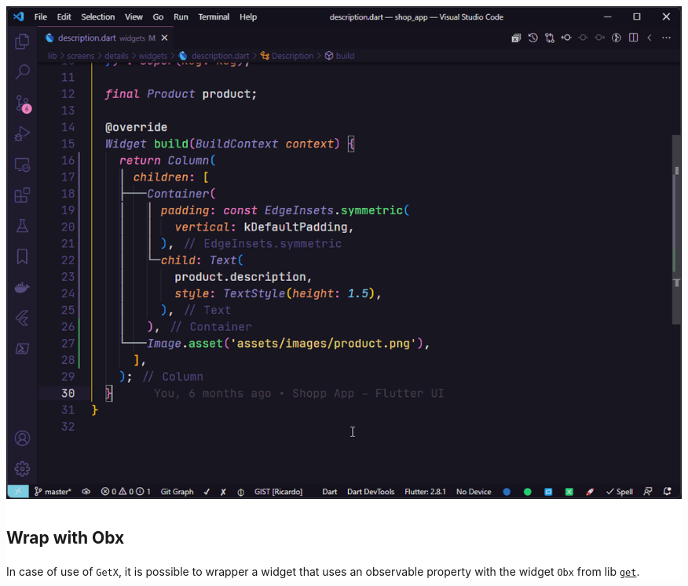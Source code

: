 ![Usage](images/wrap-with-form.gif)

## Wrap with Obx

In case of use of `GetX`, it is possible to wrapper a widget that uses an observable property with the widget `Obx` from
lib [`get`](https://pub.dev/packages/get).
